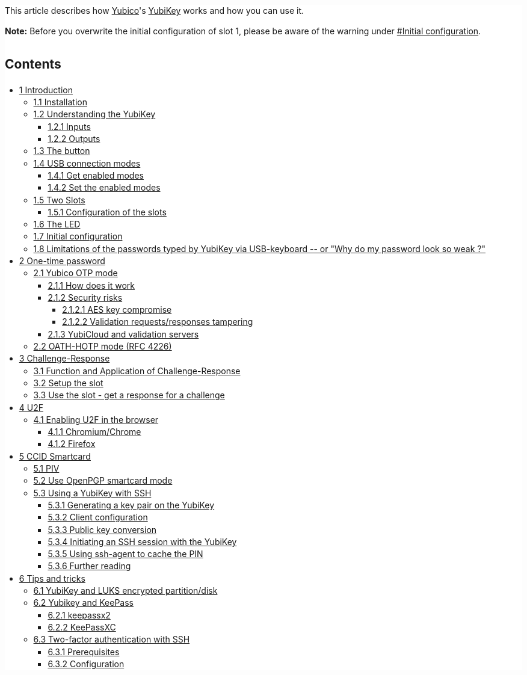 This article describes how [Yubico](https://yubico.com)'s [YubiKey](https://en.wikipedia.org/wiki/YubiKey "wikipedia:YubiKey") works and how you can use it.

**Note:** Before you overwrite the initial configuration of slot 1, please be aware of the warning under [#Initial configuration](#Initial_configuration).

<input type="checkbox" role="button" id="toctogglecheckbox" class="toctogglecheckbox" style="display:none">

## Contents

<label class="toctogglelabel" for="toctogglecheckbox"></label>

*   [1 Introduction](#Introduction)
    *   [1.1 Installation](#Installation)
    *   [1.2 Understanding the YubiKey](#Understanding_the_YubiKey)
        *   [1.2.1 Inputs](#Inputs)
        *   [1.2.2 Outputs](#Outputs)
    *   [1.3 The button](#The_button)
    *   [1.4 USB connection modes](#USB_connection_modes)
        *   [1.4.1 Get enabled modes](#Get_enabled_modes)
        *   [1.4.2 Set the enabled modes](#Set_the_enabled_modes)
    *   [1.5 Two Slots](#Two_Slots)
        *   [1.5.1 Configuration of the slots](#Configuration_of_the_slots)
    *   [1.6 The LED](#The_LED)
    *   [1.7 Initial configuration](#Initial_configuration)
    *   [1.8 Limitations of the passwords typed by YubiKey via USB-keyboard -- or "Why do my password look so weak ?"](#Limitations_of_the_passwords_typed_by_YubiKey_via_USB-keyboard_--_or_"Why_do_my_password_look_so_weak_?")
*   [2 One-time password](#One-time_password)
    *   [2.1 Yubico OTP mode](#Yubico_OTP_mode)
        *   [2.1.1 How does it work](#How_does_it_work)
        *   [2.1.2 Security risks](#Security_risks)
            *   [2.1.2.1 AES key compromise](#AES_key_compromise)
            *   [2.1.2.2 Validation requests/responses tampering](#Validation_requests/responses_tampering)
        *   [2.1.3 YubiCloud and validation servers](#YubiCloud_and_validation_servers)
    *   [2.2 OATH-HOTP mode (RFC 4226)](#OATH-HOTP_mode_(RFC_4226))
*   [3 Challenge-Response](#Challenge-Response)
    *   [3.1 Function and Application of Challenge-Response](#Function_and_Application_of_Challenge-Response)
    *   [3.2 Setup the slot](#Setup_the_slot)
    *   [3.3 Use the slot - get a response for a challenge](#Use_the_slot_-_get_a_response_for_a_challenge)
*   [4 U2F](#U2F)
    *   [4.1 Enabling U2F in the browser](#Enabling_U2F_in_the_browser)
        *   [4.1.1 Chromium/Chrome](#Chromium/Chrome)
        *   [4.1.2 Firefox](#Firefox)
*   [5 CCID Smartcard](#CCID_Smartcard)
    *   [5.1 PIV](#PIV)
    *   [5.2 Use OpenPGP smartcard mode](#Use_OpenPGP_smartcard_mode)
    *   [5.3 Using a YubiKey with SSH](#Using_a_YubiKey_with_SSH)
        *   [5.3.1 Generating a key pair on the YubiKey](#Generating_a_key_pair_on_the_YubiKey)
        *   [5.3.2 Client configuration](#Client_configuration)
        *   [5.3.3 Public key conversion](#Public_key_conversion)
        *   [5.3.4 Initiating an SSH session with the YubiKey](#Initiating_an_SSH_session_with_the_YubiKey)
        *   [5.3.5 Using ssh-agent to cache the PIN](#Using_ssh-agent_to_cache_the_PIN)
        *   [5.3.6 Further reading](#Further_reading)
*   [6 Tips and tricks](#Tips_and_tricks)
    *   [6.1 YubiKey and LUKS encrypted partition/disk](#YubiKey_and_LUKS_encrypted_partition/disk)
    *   [6.2 Yubikey and KeePass](#Yubikey_and_KeePass)
        *   [6.2.1 keepassx2](#keepassx2)
        *   [6.2.2 KeePassXC](#KeePassXC)
    *   [6.3 Two-factor authentication with SSH](#Two-factor_authentication_with_SSH)
        *   [6.3.1 Prerequisites](#Prerequisites)
        *   [6.3.2 Configuration](#Configuration)